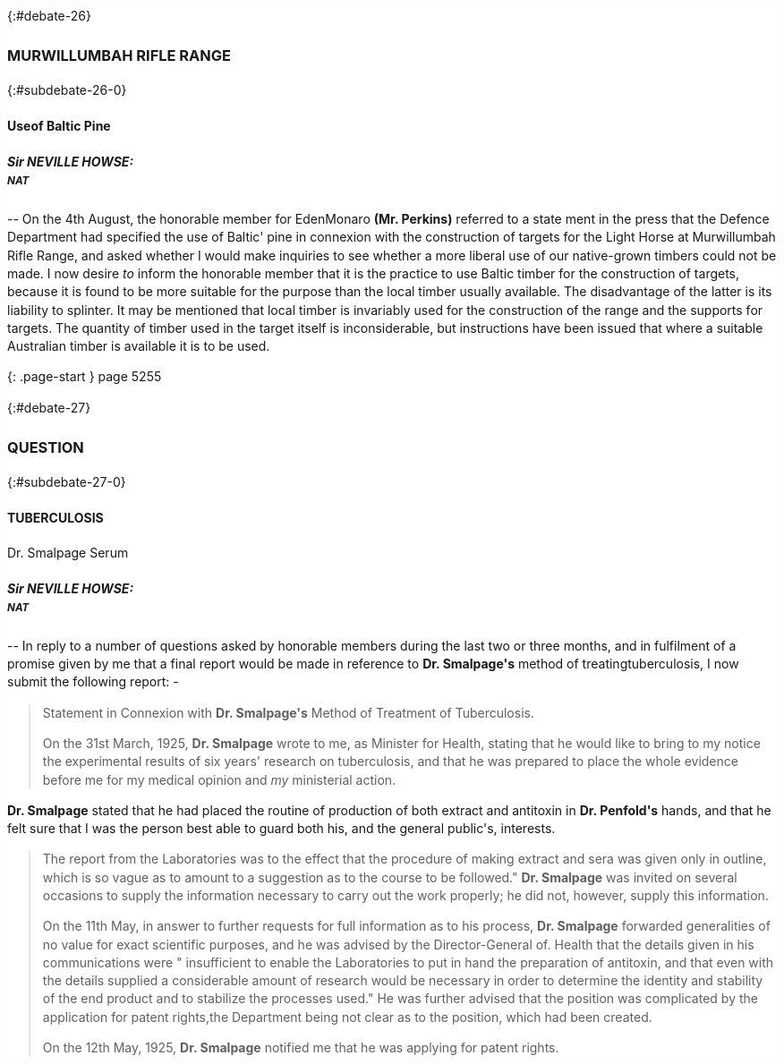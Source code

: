 {:#debate-26}
### MURWILLUMBAH RIFLE RANGE

{:#subdebate-26-0}
#### Useof Baltic Pine

##### Sir NEVILLE HOWSE:<br><small class="text-muted">NAT</small>

-- On the 4th August, the honorable member for EdenMonaro  **(Mr. Perkins)**  referred to a state ment in the press that the Defence Department had specified the use of Baltic' pine in connexion with the construction of targets for the Light Horse at Murwillumbah Rifle Range, and asked whether I would make inquiries to see whether a more liberal use of our native-grown timbers could not be made. I now desire  *to*  inform the honorable member that it is the practice to use Baltic timber for the construction of targets, because it is found to be more suitable for the purpose than the local timber usually available. The disadvantage of the latter is its liability to splinter. It may be mentioned that local timber is invariably used for the construction of the range and the supports for targets. The quantity of timber used in the target itself is inconsiderable, but instructions have been issued that where a suitable Australian timber is available it is to be used. 

{: .page-start }
page 5255

{:#debate-27}
### QUESTION

{:#subdebate-27-0}
#### TUBERCULOSIS

Dr. Smalpage Serum

##### Sir NEVILLE HOWSE:<br><small class="text-muted">NAT</small>

-- In reply to a number of questions asked by honorable members during the last two or three months, and in fulfilment of a promise given by me that a final report would be made in reference to  **Dr. Smalpage's**  method of treatingtuberculosis, I now submit the following report: - 

  >Statement in Connexion with  **Dr. Smalpage's**  Method of Treatment of Tuberculosis. 
  >
  >On the 31st March, 1925,  **Dr. Smalpage**  wrote to me, as Minister for Health, stating that he would like to bring to my notice the experimental results of six years' research on tuberculosis, and that he was prepared to place the whole evidence before me for my medical opinion and  *my*  ministerial action. 
  >
  >
 **Dr. Smalpage** stated that he had placed the routine of production of both extract and antitoxin in  **Dr. Penfold's**  hands, and that he felt sure that I was the person best able to guard both his, and the general public's, interests. 
  >
  >The report from the Laboratories was to the effect that the procedure of making extract and sera was given only in outline, which is so vague as to amount to a suggestion as to the course to be followed."  **Dr. Smalpage**  was invited on several occasions to supply the information necessary to carry out the work properly; he did not, however, supply this information. 
  >
  >On the 11th May, in answer to further requests for full information as to his process,  **Dr. Smalpage**  forwarded generalities of no value for exact scientific purposes, and he was advised by the Director-General of. Health that the details given in his communications were " insufficient to enable the Laboratories to put in hand the preparation of antitoxin, and that even with the details supplied a considerable amount of research would be necessary in order to determine the identity and stability of the end product and to stabilize the processes used." He was further advised that the position was complicated by the application for patent rights,the Department being not clear as to the position, which had been created. 
  >
  >On the 12th May, 1925,  **Dr. Smalpage**  notified me that he was applying for patent rights. 